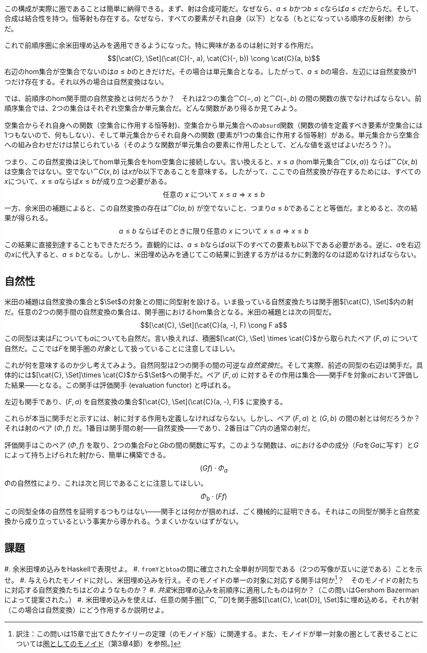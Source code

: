 この構成が実際に圏であることは簡単に納得できる。まず、射は合成可能だ。なぜなら、$a \leqslant b$かつ$b \leqslant c$ならば$a \leqslant c$だからだ。そして、合成は結合性を持つ。恒等射も存在する。なぜなら、すべての要素がそれ自身（以下）となる（もとになっている順序の反射律）からだ。

これで前順序圏に余米田埋め込みを適用できるようになった。特に興味があるのは射に対する作用だ。
$$[\cat{C}, \Set](\cat{C}(-, a), \cat{C}(-, b)) \cong \cat{C}(a, b)$$
右辺のhom集合が空集合でないのは$a \leqslant b$のときだけだ。その場合は単元集合となる。したがって、$a \leqslant b$の場合、左辺には自然変換が1つだけ存在する。それ以外の場合は自然変換はない。

では、前順序のhom関手間の自然変換とは何だろうか？　それは2つの集合$\cat{C}(-, a)$ と$\cat{C}(-, b)$ の間の関数の族でなければならない。前順序集合では、2つの集合はそれぞれ空集合か単元集合だ。どんな関数があり得るか見てみよう。

空集合からそれ自身への関数（空集合に作用する恒等射)、空集合から単元集合への`absurd`関数（関数の値を定義すべき要素が空集合には1つもないので、何もしない）、そして単元集合からそれ自身への関数 (要素が1つの集合に作用する恒等射）がある。単元集合から空集合への組み合わせだけは禁じられている（そのような関数が単元集合の要素に作用したとして、どんな値を返せばよいだろう？）。

つまり、この自然変換は決してhom単元集合をhom空集合に接続しない。言い換えると、$x \leqslant a$ (hom単元集合$\cat{C}(x, a)$) ならば$\cat{C}(x, b)$ は空集合ではない。空でない$\cat{C}(x, b)$ は$x$が$b$以下であることを意味する。したがって、ここでの自然変換が存在するためには、すべての$x$について、$x \leqslant a$ならば$x \leqslant b$が成り立つ必要がある。
$$\text{任意の } x \text{ について } x \leqslant a \Rightarrow x \leqslant b$$
一方、余米田の補題によると、この自然変換の存在は$\cat{C}(a, b)$ が空でないこと、つまり$a \leqslant b$であることと等価だ。まとめると、次の結果が得られる。
$$a \leqslant b \text{ ならばそのときに限り任意の } x \text{ について } x \leqslant a \Rightarrow x \leqslant b$$
この結果に直接到達することもできただろう。直観的には、$a \leqslant b$ならば$a$以下のすべての要素も$b$以下である必要がある。逆に、$a$を右辺の$x$に代入すると、$a \leqslant b$となる。しかし、米田埋め込みを通じてこの結果に到達する方がはるかに刺激的なのは認めなければならない。

## 自然性

米田の補題は自然変換の集合と$\Set$の対象との間に同型射を設ける。いま扱っている自然変換たちは関手圏$[\cat{C}, \Set]$内の射だ。任意の2つの関手間の自然変換の集合は、関手圏におけるhom集合となる。米田の補題とは次の同型だ。
$$[\cat{C}, \Set](\cat{C}(a, -), F) \cong F a$$
この同型は実は$F$についても$a$についても自然だ。言い換えれば、積圏$[\cat{C}, \Set] \times \cat{C}$から取られたペア $(F, a)$ について自然だ。ここでは$F$を関手圏の*対象*として扱っていることに注意してほしい。

これが何を意味するのか少し考えてみよう。自然同型は2つの関手の間の可逆な*自然変換*だ。そして実際、前述の同型の右辺は関手だ。具体的には$[\cat{C}, \Set]\times \cat{C}$から$\Set$への関手だ。ペア $(F, a)$ に対するその作用は集合――関手$F$を対象$a$において評価した結果――となる。この関手は評価関手 (evaluation functor) と呼ばれる。

左辺も関手であり、$(F, a)$ を自然変換の集合$[\cat{C}, \Set](\cat{C}(a, -), F)$ に変換する。

これらが本当に関手だと示すには、射に対する作用も定義しなければならない。しかし、ペア $(F, a)$ と $(G, b)$ の間の射とは何だろうか？　それは射のペア $(\Phi, f)$ だ。1番目は関手間の射――自然変換――であり、2番目は$\cat{C}$内の通常の射だ。

評価関手はこのペア $(\Phi, f)$ を取り、2つの集合$F a$と$G b$の間の関数に写す。このような関数は、$a$における$\Phi$の成分（$F a$を$G a$に写す）と$G$によって持ち上げられた射$f$から、簡単に構築できる。
$$(G f) \cdot \Phi_a$$
$\Phi$の自然性により、これは次と同じであることに注意してほしい。
$$\Phi_b \cdot (F f)$$
この同型全体の自然性を証明するつもりはない――関手とは何かが掴めれば、ごく機械的に証明できる。それはこの同型が関手と自然変換から成り立っているという事実から導かれる。うまくいかないはずがない。

## 課題

#. 余米田埋め込みをHaskellで表現せよ。
#. `fromY`と`btoa`の間に確立された全単射が同型である（2つの写像が互いに逆である）ことを示せ。
#. 与えられたモノイドに対し、米田埋め込みを行え。そのモノイドの単一の対象に対応する関手は何か[^q16.5.3]？　そのモノイドの射たちに対応する自然変換たちはどのようなものか？
#. *共変*米田埋め込みを前順序に適用したものは何か？（この問いはGershom Bazermanによって提案された。）
#. 米田埋め込みを使えば、任意の関手圏$[\cat{C}, \cat{D}]$を関手圏$[[\cat{C}, \cat{D}], \Set]$に埋め込める。それが射（この場合は自然変換）にどう作用するか説明せよ。

[^q16.5.3]: 訳注：この問いは15章で出てきたケイリーの定理（のモノイド版）に関連する。また、モノイドが単一対象の圏として表せることについては[圏としてのモノイド](#monoid-as-set)（第3章4節）を参照。]


[^lens-abstruct]: 訳注：ゲッターとセッターをペアにし合成可能にしたもの。第3部でも少し触れる。レンズについて初めて述べた下記の論文は後に2015年のMost Influential POPL Paper Awardを受賞している。
[^vanLaarhoven]: <https://bartoszmilewski.com/2015/07/13/from-lenses-to-yoneda-embedding/>
[^order]: 訳注：集合の任意の元$a, b, c$について